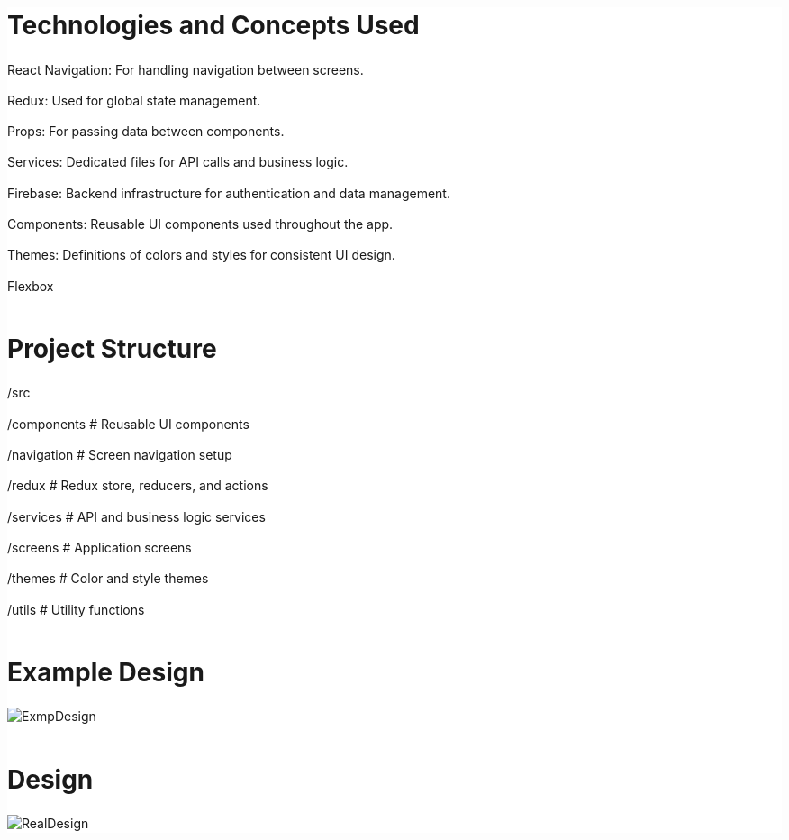 # Technologies and Concepts Used

React Navigation: For handling navigation between screens.

Redux: Used for global state management.

Props: For passing data between components.

Services: Dedicated files for API calls and business logic.

Firebase: Backend infrastructure for authentication and data management.

Components: Reusable UI components used throughout the app.

Themes: Definitions of colors and styles for consistent UI design.

Flexbox

# Project Structure

/src

  /components      # Reusable UI components
  
  /navigation      # Screen navigation setup
  
  /redux           # Redux store, reducers, and actions
  
  /services        # API and business logic services
  
  /screens         # Application screens
  
  /themes          # Color and style themes
  
  /utils           # Utility functions

# Example Design

 <img width="1275" height="957" alt="ExmpDesign" src="https://github.com/user-attachments/assets/c733f30d-4395-4f8b-aad7-dfdfc8eeee20" />

  
# Design

<img width="1543" height="865" alt="RealDesign" src="https://github.com/user-attachments/assets/afe8af51-9906-4544-bf95-39c5219fa9e5" />






